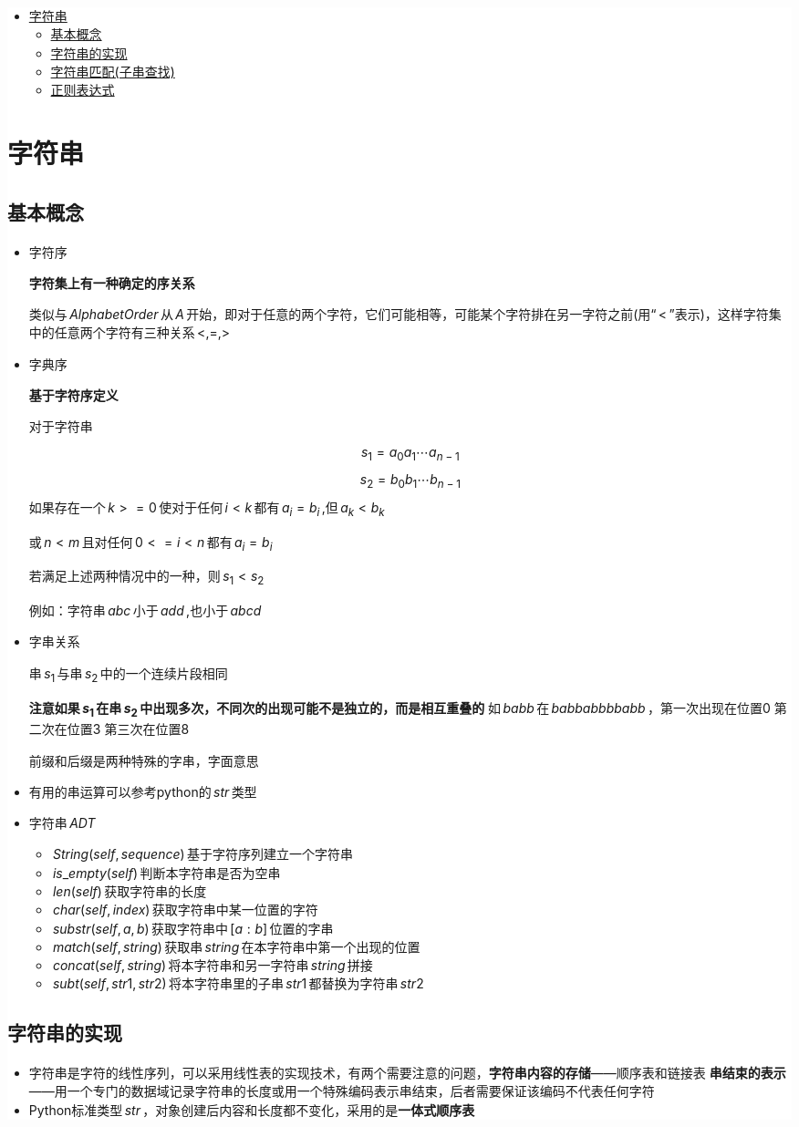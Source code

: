 - [字符串](#%e5%ad%97%e7%ac%a6%e4%b8%b2)
  - [基本概念](#%e5%9f%ba%e6%9c%ac%e6%a6%82%e5%bf%b5)
  - [字符串的实现](#%e5%ad%97%e7%ac%a6%e4%b8%b2%e7%9a%84%e5%ae%9e%e7%8e%b0)
  - [字符串匹配(子串查找)](#%e5%ad%97%e7%ac%a6%e4%b8%b2%e5%8c%b9%e9%85%8d%e5%ad%90%e4%b8%b2%e6%9f%a5%e6%89%be)
  - [正则表达式](#%e6%ad%a3%e5%88%99%e8%a1%a8%e8%be%be%e5%bc%8f)

# 字符串

## 基本概念

- 字符序

    **字符集上有一种确定的序关系**

    类似与$\,AlphabetOrder\,$从$\,A\,$开始，即对于任意的两个字符，它们可能相等，可能某个字符排在另一字符之前(用“$\,<\,$”表示)，这样字符集中的任意两个字符有三种关系$\,<,=,>\,$

- 字典序

    **基于字符序定义**

    对于字符串
    $$s_1 = a_0 a_1 \cdots a_{n-1}$$
    $$s_2 = b_0 b_1 \cdots b_{n-1}$$
    如果存在一个$\,k>=0\,$使对于任何$\,i<k\,$都有$\,a_i = b_i\,$,但$\,a_k < b_k\,$

    或$\,n<m\,$且对任何$\,0<=i<n\,$都有$\,a_i = b_i\,$

    若满足上述两种情况中的一种，则$\,s_1 < s_2\,$

    例如：字符串$\,abc\,$小于$\,add\,$,也小于$\,abcd\,$

- 字串关系

    串$\,s_1\,$与串$\,s_2\,$中的一个连续片段相同

    **注意如果$\,s_1\,$在串$\,s_2\,$中出现多次，不同次的出现可能不是独立的，而是相互重叠的** 如$\,babb\,$在$\,babbabbbbabb\,$，第一次出现在位置0 第二次在位置3 第三次在位置8

    前缀和后缀是两种特殊的字串，字面意思

- 有用的串运算可以参考python的$\,str\,$类型

- 字符串$\,ADT\,$
  - $\,String(self,sequence)\,$基于字符序列建立一个字符串
  - $\,is\_empty(self)\,$判断本字符串是否为空串
  - $\,len(self)\,$获取字符串的长度
  - $\,char(self,index)\,$获取字符串中某一位置的字符
  - $\,substr(self,a,b)\,$获取字符串中$\,[a:b]\,$位置的字串
  - $\,match(self,string)\,$获取串$\,string\,$在本字符串中第一个出现的位置
  - $\,concat(self,string)\,$将本字符串和另一字符串$\,string\,$拼接
  - $\,subt(self,str1,str2)\,$将本字符串里的子串$\,str1\,$都替换为字符串$\,str2\,$

## 字符串的实现

- 字符串是字符的线性序列，可以采用线性表的实现技术，有两个需要注意的问题，**字符串内容的存储**——顺序表和链接表 **串结束的表示**——用一个专门的数据域记录字符串的长度或用一个特殊编码表示串结束，后者需要保证该编码不代表任何字符
- Python标准类型$\,str\,$，对象创建后内容和长度都不变化，采用的是**一体式顺序表**
